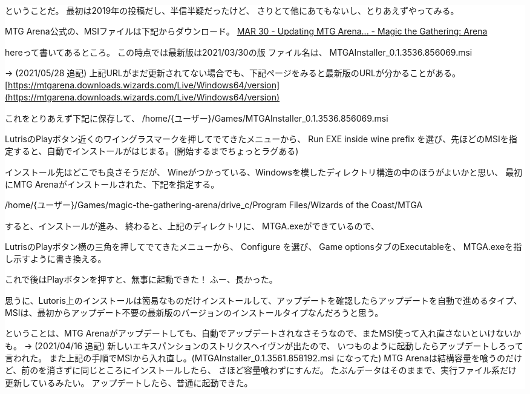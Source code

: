 ということだ。
最初は2019年の投稿だし、半信半疑だったけど、
さりとて他にあてもないし、とりあえずやってみる。

MTG Arena公式の、MSIファイルは下記からダウンロード。
[MAR 30 - Updating MTG Arena... - Magic the Gathering: Arena](https://forums.mtgarena.com/forums/threads/58489)

hereって書いてあるところ。
この時点では最新版は2021/03/30の版
ファイル名は、
MTGAInstaller_0.1.3536.856069.msi

-> (2021/05/28 追記)
上記URLがまだ更新されてない場合でも、下記ページをみると最新版のURLが分かることがある。
[https://mtgarena.downloads.wizards.com/Live/Windows64/version](https://mtgarena.downloads.wizards.com/Live/Windows64/version)


これをとりあえず下記に保存して、
/home/{ユーザー}/Games/MTGAInstaller_0.1.3536.856069.msi

LutrisのPlayボタン近くのワイングラスマークを押してでてきたメニューから、
Run EXE inside wine prefix
を選び、先ほどのMSIを指定すると、自動でインストールがはじまる。(開始するまでちょっとラグある)


インストール先はどこでも良さそうだが、
Wineがつかっている、Windowsを模したディレクトリ構造の中のほうがよいかと思い、
最初にMTG Arenaがインストールされた、下記を指定する。

/home/{ユーザー}/Games/magic-the-gathering-arena/drive_c/Program Files/Wizards of the Coast/MTGA


すると、インストールが進み、
終わると、上記のディレクトリに、
MTGA.exeができているので、

LutrisのPlayボタン横の三角を押してでてきたメニューから、
Configure
を選び、
Game optionsタブのExecutableを、
MTGA.exeを指し示すように書き換える。


これで後はPlayボタンを押すと、無事に起動できた！
ふー、長かった。

思うに、Lutoris上のインストールは簡易なものだけインストールして、アップデートを確認したらアップデートを自動で進めるタイプ、
MSIは、最初からアップデート不要の最新版のバージョンのインストールタイプなんだろうと思う。

ということは、MTG Arenaがアップデートしても、自動でアップデートされなさそうなので、またMSI使って入れ直さないといけないかも。
-> (2021/04/16 追記)
新しいエキスパンションのストリクスヘイヴンが出たので、
いつものように起動したらアップデートしろって言われた。
また上記の手順でMSIから入れ直し。(MTGAInstaller_0.1.3561.858192.msi になってた)
MTG Arenaは結構容量を喰うのだけど、前のを消さずに同じところにインストールしたら、
さほど容量喰わずにすんだ。
たぶんデータはそのままで、実行ファイル系だけ更新しているみたい。
アップデートしたら、普通に起動できた。
